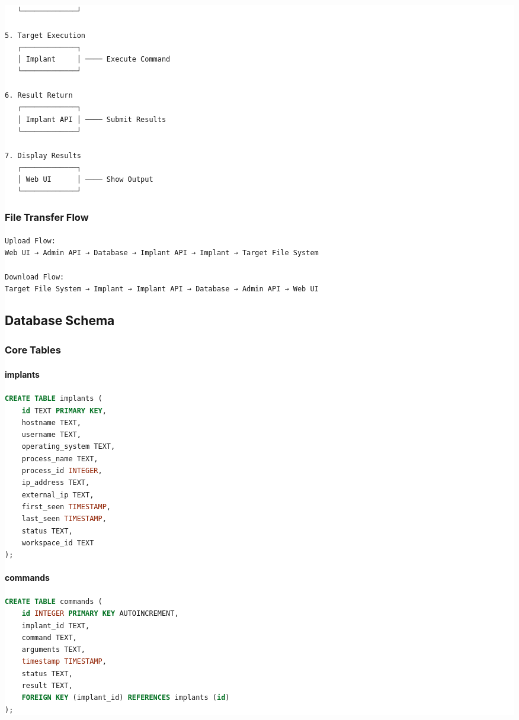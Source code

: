 ```
   └─────────────┘

5. Target Execution
   ┌─────────────┐
   │ Implant     │ ──── Execute Command
   └─────────────┘

6. Result Return
   ┌─────────────┐
   │ Implant API │ ──── Submit Results
   └─────────────┘

7. Display Results
   ┌─────────────┐
   │ Web UI      │ ──── Show Output
   └─────────────┘
```

### File Transfer Flow

```
Upload Flow:
Web UI → Admin API → Database → Implant API → Implant → Target File System

Download Flow:
Target File System → Implant → Implant API → Database → Admin API → Web UI
```

## Database Schema

### Core Tables

#### implants
```sql
CREATE TABLE implants (
    id TEXT PRIMARY KEY,
    hostname TEXT,
    username TEXT,
    operating_system TEXT,
    process_name TEXT,
    process_id INTEGER,
    ip_address TEXT,
    external_ip TEXT,
    first_seen TIMESTAMP,
    last_seen TIMESTAMP,
    status TEXT,
    workspace_id TEXT
);
```

#### commands
```sql
CREATE TABLE commands (
    id INTEGER PRIMARY KEY AUTOINCREMENT,
    implant_id TEXT,
    command TEXT,
    arguments TEXT,
    timestamp TIMESTAMP,
    status TEXT,
    result TEXT,
    FOREIGN KEY (implant_id) REFERENCES implants (id)
);
```

